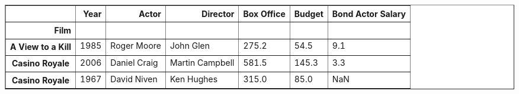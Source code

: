 


<div>
<style scoped>
    .dataframe tbody tr th:only-of-type {
        vertical-align: middle;
    }

    .dataframe tbody tr th {
        vertical-align: top;
    }

    .dataframe thead th {
        text-align: right;
    }
</style>
<table border="1" class="dataframe">
  <thead>
    <tr style="text-align: right;">
      <th></th>
      <th>Year</th>
      <th>Actor</th>
      <th>Director</th>
      <th>Box Office</th>
      <th>Budget</th>
      <th>Bond Actor Salary</th>
    </tr>
    <tr>
      <th>Film</th>
      <th></th>
      <th></th>
      <th></th>
      <th></th>
      <th></th>
      <th></th>
    </tr>
  </thead>
  <tbody>
    <tr>
      <th>A View to a Kill</th>
      <td>1985</td>
      <td>Roger Moore</td>
      <td>John Glen</td>
      <td>275.2</td>
      <td>54.5</td>
      <td>9.1</td>
    </tr>
    <tr>
      <th>Casino Royale</th>
      <td>2006</td>
      <td>Daniel Craig</td>
      <td>Martin Campbell</td>
      <td>581.5</td>
      <td>145.3</td>
      <td>3.3</td>
    </tr>
    <tr>
      <th>Casino Royale</th>
      <td>1967</td>
      <td>David Niven</td>
      <td>Ken Hughes</td>
      <td>315.0</td>
      <td>85.0</td>
      <td>NaN</td>
    </tr>